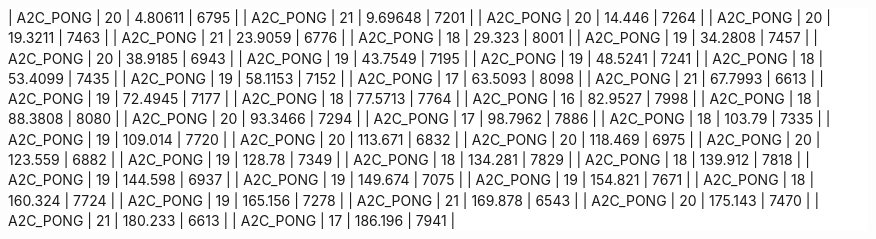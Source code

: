 | A2C_PONG  |       20 |   4.80611 |      6795 |
| A2C_PONG  |       21 |   9.69648 |      7201 |
| A2C_PONG  |       20 |  14.446   |      7264 |
| A2C_PONG  |       20 |  19.3211  |      7463 |
| A2C_PONG  |       21 |  23.9059  |      6776 |
| A2C_PONG  |       18 |  29.323   |      8001 |
| A2C_PONG  |       19 |  34.2808  |      7457 |
| A2C_PONG  |       20 |  38.9185  |      6943 |
| A2C_PONG  |       19 |  43.7549  |      7195 |
| A2C_PONG  |       19 |  48.5241  |      7241 |
| A2C_PONG  |       18 |  53.4099  |      7435 |
| A2C_PONG  |       19 |  58.1153  |      7152 |
| A2C_PONG  |       17 |  63.5093  |      8098 |
| A2C_PONG  |       21 |  67.7993  |      6613 |
| A2C_PONG  |       19 |  72.4945  |      7177 |
| A2C_PONG  |       18 |  77.5713  |      7764 |
| A2C_PONG  |       16 |  82.9527  |      7998 |
| A2C_PONG  |       18 |  88.3808  |      8080 |
| A2C_PONG  |       20 |  93.3466  |      7294 |
| A2C_PONG  |       17 |  98.7962  |      7886 |
| A2C_PONG  |       18 | 103.79    |      7335 |
| A2C_PONG  |       19 | 109.014   |      7720 |
| A2C_PONG  |       20 | 113.671   |      6832 |
| A2C_PONG  |       20 | 118.469   |      6975 |
| A2C_PONG  |       20 | 123.559   |      6882 |
| A2C_PONG  |       19 | 128.78    |      7349 |
| A2C_PONG  |       18 | 134.281   |      7829 |
| A2C_PONG  |       18 | 139.912   |      7818 |
| A2C_PONG  |       19 | 144.598   |      6937 |
| A2C_PONG  |       19 | 149.674   |      7075 |
| A2C_PONG  |       19 | 154.821   |      7671 |
| A2C_PONG  |       18 | 160.324   |      7724 |
| A2C_PONG  |       19 | 165.156   |      7278 |
| A2C_PONG  |       21 | 169.878   |      6543 |
| A2C_PONG  |       20 | 175.143   |      7470 |
| A2C_PONG  |       21 | 180.233   |      6613 |
| A2C_PONG  |       17 | 186.196   |      7941 |